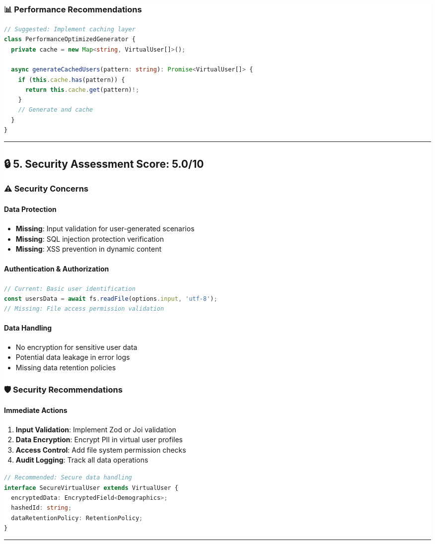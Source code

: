 ### 📊 **Performance Recommendations**

```typescript
// Suggested: Implement caching layer
class PerformanceOptimizedGenerator {
  private cache = new Map<string, VirtualUser[]>();
  
  async generateCachedUsers(pattern: string): Promise<VirtualUser[]> {
    if (this.cache.has(pattern)) {
      return this.cache.get(pattern)!;
    }
    // Generate and cache
  }
}
```

---

## 🔒 5. Security Assessment **Score: 5.0/10**

### ⚠️ **Security Concerns**

#### **Data Protection**
- **Missing**: Input validation for user-generated scenarios
- **Missing**: SQL injection protection verification
- **Missing**: XSS prevention in dynamic content

#### **Authentication & Authorization**
```typescript
// Current: Basic user identification
const usersData = await fs.readFile(options.input, 'utf-8');
// Missing: File access permission validation
```

#### **Data Handling**
- No encryption for sensitive user data
- Potential data leakage in error logs
- Missing data retention policies

### 🛡️ **Security Recommendations**

#### **Immediate Actions**
1. **Input Validation**: Implement Zod or Joi validation
2. **Data Encryption**: Encrypt PII in virtual user profiles
3. **Access Control**: Add file system permission checks
4. **Audit Logging**: Track all data operations

```typescript
// Recommended: Secure data handling
interface SecureVirtualUser extends VirtualUser {
  encryptedData: EncryptedField<Demographics>;
  hashedId: string;
  dataRetentionPolicy: RetentionPolicy;
}
```

---